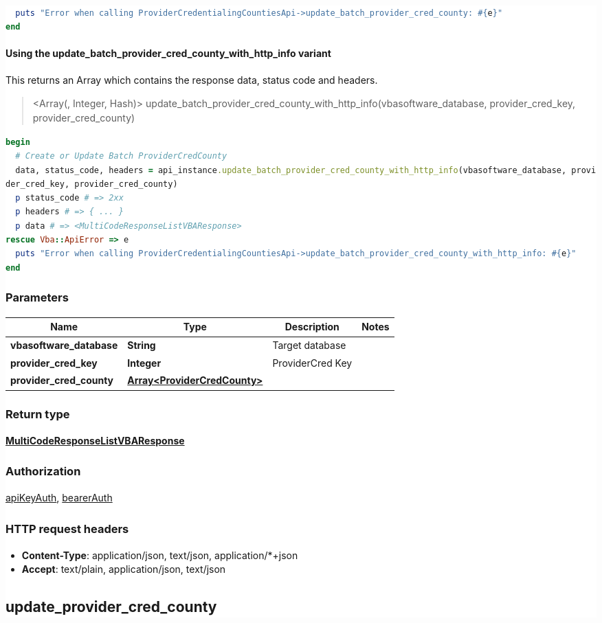 ```ruby
  puts "Error when calling ProviderCredentialingCountiesApi->update_batch_provider_cred_county: #{e}"
end
```

#### Using the update_batch_provider_cred_county_with_http_info variant

This returns an Array which contains the response data, status code and headers.

> <Array(<MultiCodeResponseListVBAResponse>, Integer, Hash)> update_batch_provider_cred_county_with_http_info(vbasoftware_database, provider_cred_key, provider_cred_county)

```ruby
begin
  # Create or Update Batch ProviderCredCounty
  data, status_code, headers = api_instance.update_batch_provider_cred_county_with_http_info(vbasoftware_database, provider_cred_key, provider_cred_county)
  p status_code # => 2xx
  p headers # => { ... }
  p data # => <MultiCodeResponseListVBAResponse>
rescue Vba::ApiError => e
  puts "Error when calling ProviderCredentialingCountiesApi->update_batch_provider_cred_county_with_http_info: #{e}"
end
```

### Parameters

| Name | Type | Description | Notes |
| ---- | ---- | ----------- | ----- |
| **vbasoftware_database** | **String** | Target database |  |
| **provider_cred_key** | **Integer** | ProviderCred Key |  |
| **provider_cred_county** | [**Array&lt;ProviderCredCounty&gt;**](ProviderCredCounty.md) |  |  |

### Return type

[**MultiCodeResponseListVBAResponse**](MultiCodeResponseListVBAResponse.md)

### Authorization

[apiKeyAuth](../README.md#apiKeyAuth), [bearerAuth](../README.md#bearerAuth)

### HTTP request headers

- **Content-Type**: application/json, text/json, application/*+json
- **Accept**: text/plain, application/json, text/json


## update_provider_cred_county
